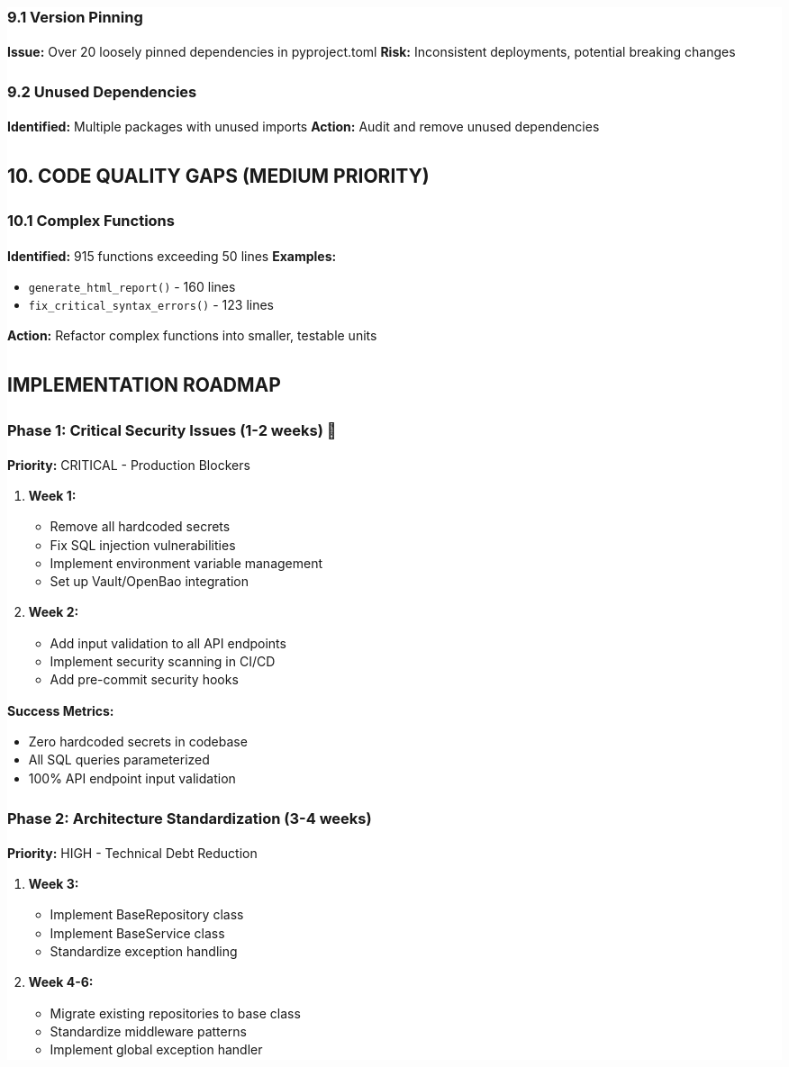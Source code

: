 ### 9.1 Version Pinning
**Issue:** Over 20 loosely pinned dependencies in pyproject.toml
**Risk:** Inconsistent deployments, potential breaking changes

### 9.2 Unused Dependencies
**Identified:** Multiple packages with unused imports
**Action:** Audit and remove unused dependencies

## 10. CODE QUALITY GAPS (MEDIUM PRIORITY)

### 10.1 Complex Functions
**Identified:** 915 functions exceeding 50 lines
**Examples:**
- `generate_html_report()` - 160 lines
- `fix_critical_syntax_errors()` - 123 lines

**Action:** Refactor complex functions into smaller, testable units

## IMPLEMENTATION ROADMAP

### Phase 1: Critical Security Issues (1-2 weeks) 🚨
**Priority:** CRITICAL - Production Blockers

1. **Week 1:**
   - Remove all hardcoded secrets
   - Fix SQL injection vulnerabilities  
   - Implement environment variable management
   - Set up Vault/OpenBao integration

2. **Week 2:**
   - Add input validation to all API endpoints
   - Implement security scanning in CI/CD
   - Add pre-commit security hooks

**Success Metrics:**
- Zero hardcoded secrets in codebase
- All SQL queries parameterized
- 100% API endpoint input validation

### Phase 2: Architecture Standardization (3-4 weeks)
**Priority:** HIGH - Technical Debt Reduction

1. **Week 3:**
   - Implement BaseRepository class
   - Implement BaseService class  
   - Standardize exception handling

2. **Week 4-6:**
   - Migrate existing repositories to base class
   - Standardize middleware patterns
   - Implement global exception handler
